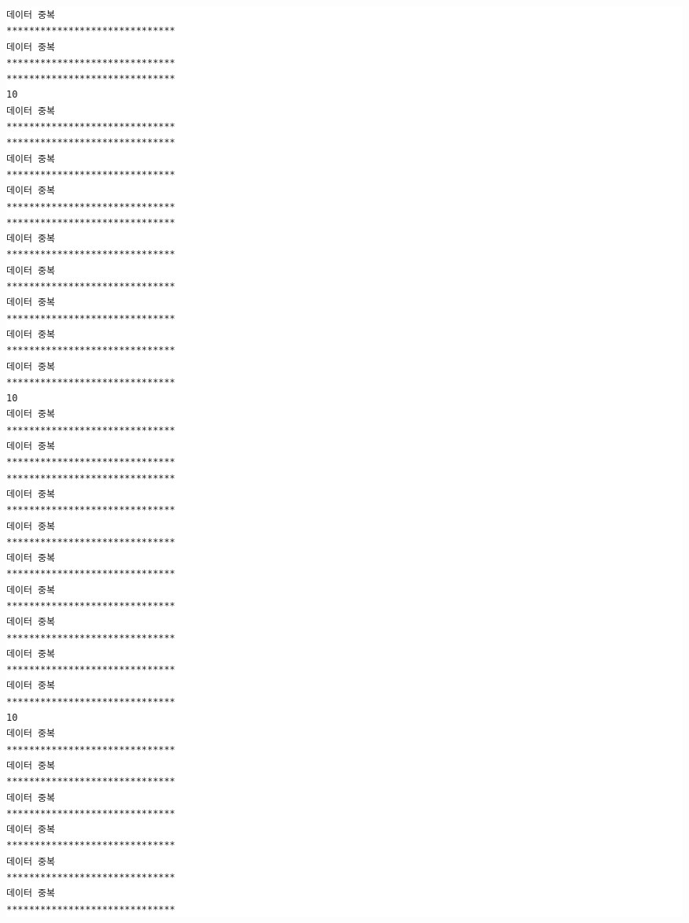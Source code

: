     데이터 중복
    ******************************
    데이터 중복
    ******************************
    ******************************
    10
    데이터 중복
    ******************************
    ******************************
    데이터 중복
    ******************************
    데이터 중복
    ******************************
    ******************************
    데이터 중복
    ******************************
    데이터 중복
    ******************************
    데이터 중복
    ******************************
    데이터 중복
    ******************************
    데이터 중복
    ******************************
    10
    데이터 중복
    ******************************
    데이터 중복
    ******************************
    ******************************
    데이터 중복
    ******************************
    데이터 중복
    ******************************
    데이터 중복
    ******************************
    데이터 중복
    ******************************
    데이터 중복
    ******************************
    데이터 중복
    ******************************
    데이터 중복
    ******************************
    10
    데이터 중복
    ******************************
    데이터 중복
    ******************************
    데이터 중복
    ******************************
    데이터 중복
    ******************************
    데이터 중복
    ******************************
    데이터 중복
    ******************************